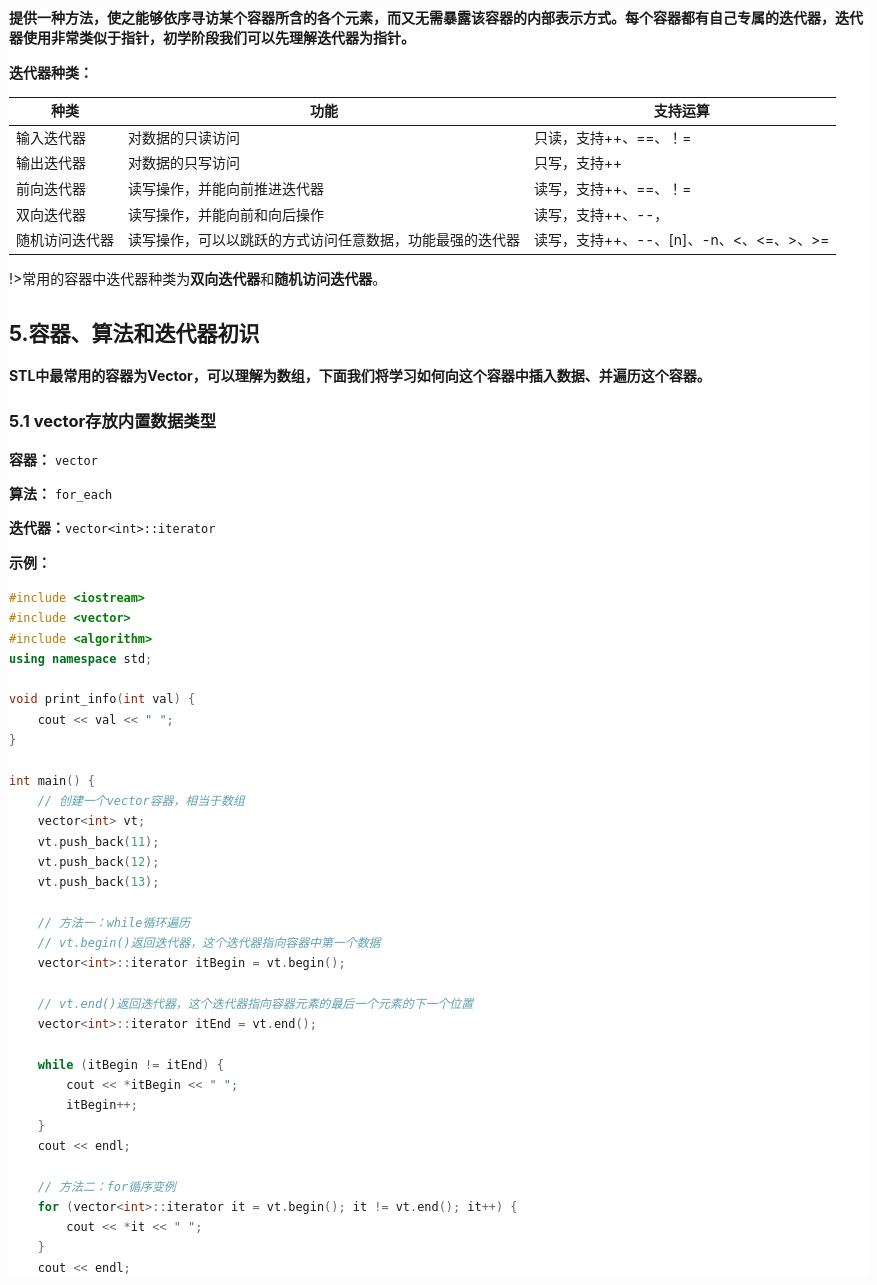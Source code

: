 **提供一种方法，使之能够依序寻访某个容器所含的各个元素，而又无需暴露该容器的内部表示方式。每个容器都有自己专属的迭代器，迭代器使用非常类似于指针，初学阶段我们可以先理解迭代器为指针。**

**迭代器种类：**

| 种类           | 功能                                                     | 支持运算                                |
| -------------- | -------------------------------------------------------- | --------------------------------------- |
| 输入迭代器     | 对数据的只读访问                                         | 只读，支持++、==、！=                   |
| 输出迭代器     | 对数据的只写访问                                         | 只写，支持++                            |
| 前向迭代器     | 读写操作，并能向前推进迭代器                             | 读写，支持++、==、！=                   |
| 双向迭代器     | 读写操作，并能向前和向后操作                             | 读写，支持++、--，                      |
| 随机访问迭代器 | 读写操作，可以以跳跃的方式访问任意数据，功能最强的迭代器 | 读写，支持++、--、[n]、-n、<、<=、>、>= |

!>常用的容器中迭代器种类为**双向迭代器**和**随机访问迭代器**。

## **5.容器、算法和迭代器初识**

**STL中最常用的容器为Vector，可以理解为数组，下面我们将学习如何向这个容器中插入数据、并遍历这个容器。**

### **5.1 vector存放内置数据类型**

**容器：** `vector`

**算法：**  `for_each`

**迭代器：**`vector<int>::iterator`

**示例：**

```c++
#include <iostream>
#include <vector>
#include <algorithm>  
using namespace std;

void print_info(int val) {
	cout << val << " ";
}

int main() {
	// 创建一个vector容器，相当于数组
	vector<int> vt;
	vt.push_back(11);
	vt.push_back(12);
	vt.push_back(13);

	// 方法一：while循环遍历
	// vt.begin()返回迭代器，这个迭代器指向容器中第一个数据
	vector<int>::iterator itBegin = vt.begin();  

	// vt.end()返回迭代器，这个迭代器指向容器元素的最后一个元素的下一个位置
	vector<int>::iterator itEnd = vt.end();

	while (itBegin != itEnd) {
		cout << *itBegin << " ";
		itBegin++;
	}
	cout << endl;

	// 方法二：for循序变例
	for (vector<int>::iterator it = vt.begin(); it != vt.end(); it++) {
		cout << *it << " ";
	}
	cout << endl;
```
